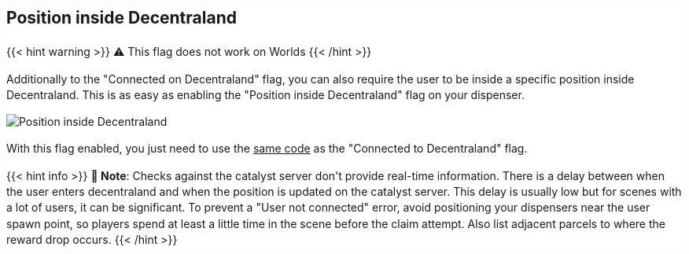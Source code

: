 ## Position inside Decentraland

{{< hint warning >}}
⚠️ This flag does not work on Worlds
{{< /hint >}}

Additionally to the "Connected on Decentraland" flag, you can also require the user to be inside a specific position inside Decentraland. This is as easy as enabling the "Position inside Decentraland" flag on your dispenser.

<img src="/images/rewards/flag-positions.png" alt="Position inside Decentraland" width="1512" hegiht="622" />

With this flag enabled, you just need to use the [same code](#connected-to-decentraland-code) as the "Connected to Decentraland" flag.

{{< hint info >}}
**📔 Note**: Checks against the catalyst server don't provide real-time information. There is a delay between when the user enters decentraland and when the position is updated on the catalyst server. This delay is usually low but for scenes with a lot of users, it can be significant. To prevent a "User not connected" error, avoid positioning your dispensers near the user spawn point, so players spend at least a little time in the scene before the claim attempt. Also list adjacent parcels to where the reward drop occurs.
{{< /hint >}}

